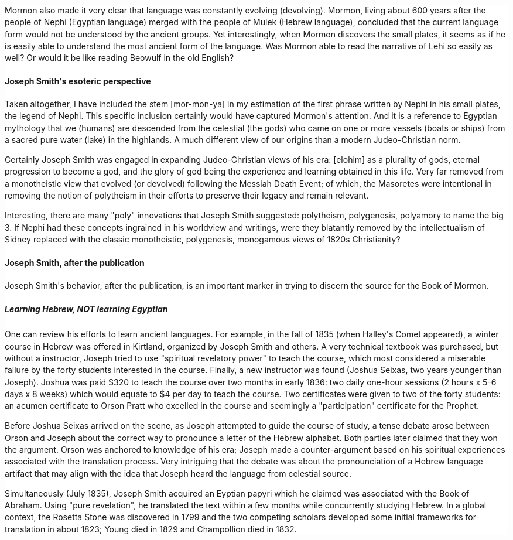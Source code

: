 Mormon also made it very clear that language  was constantly evolving (devolving).  Mormon, living about 600 years after the people of Nephi (Egyptian language) merged with the people of Mulek (Hebrew language), concluded that the current language form would not be understood by the ancient groups.  Yet interestingly, when Mormon discovers the small plates, it seems as if he is easily able to understand the most ancient form of the language.  Was Mormon able to read the narrative of Lehi so easily as well?  Or would it be like reading Beowulf in the old English?

#### Joseph Smith's esoteric perspective  

Taken altogether, I have included the stem [mor-mon-ya] in my estimation of the first phrase written by Nephi in his small plates, the legend of Nephi.  This specific inclusion certainly would have captured Mormon's attention.  And it is a reference to Egyptian mythology that we (humans) are descended from the celestial (the gods) who came on one or more vessels (boats or ships) from a sacred pure water (lake) in the highlands.  A much different view of our origins than a modern Judeo-Christian norm.

Certainly Joseph Smith was engaged in expanding Judeo-Christian views of his era:  [elohim] as a plurality of gods, eternal progression to become a god, and the glory of god being the experience and learning obtained in this life.  Very far removed from a monotheistic view that evolved (or devolved) following the Messiah Death Event; of which, the Masoretes were intentional in removing the notion of polytheism in their efforts to preserve their legacy and remain relevant.

Interesting, there are many "poly" innovations that Joseph Smith suggested:  polytheism, polygenesis, polyamory to name the big 3.  If Nephi had these concepts ingrained in his worldview and writings, were they blatantly removed by the intellectualism of Sidney replaced with the classic monotheistic, polygenesis, monogamous views of 1820s Christianity?


#### Joseph Smith, after the publication 
Joseph Smith's behavior, after the publication, is an important marker in trying to discern the source for the Book of Mormon.  

##### Learning Hebrew, NOT learning Egyptian 
One can review his efforts to learn ancient languages.  For example, in the fall of 1835 (when Halley's Comet appeared), a winter course in Hebrew was offered in Kirtland, organized by Joseph Smith and others.  A very technical textbook was purchased, but without a instructor, Joseph tried to use "spiritual revelatory power" to teach the course, which most considered a miserable failure by the forty students interested in the course.  Finally, a new instructor was found (Joshua Seixas, two years younger than Joseph).  Joshua was paid $320 to teach the course over two months in early 1836: two daily one-hour sessions (2 hours x 5-6 days x 8 weeks) which would equate to $4 per day to teach the course.  Two certificates were given to two of the forty students: an acumen certificate to Orson Pratt who excelled in the course and seemingly a "participation" certificate for the Prophet.

Before Joshua Seixas arrived on the scene, as Joseph attempted to guide the course of study, a tense debate arose between Orson and Joseph about the correct way to pronounce a letter of the Hebrew alphabet.  Both parties later claimed that they won the argument.  Orson was anchored to knowledge of his era; Joseph made a counter-argument based on his spiritual experiences associated with the translation process.  Very intriguing that the debate was about the pronounciation of a Hebrew language artifact that may align with the idea that Joseph heard the language from celestial source.

Simultaneously (July 1835), Joseph Smith acquired an Eyptian papyri which he claimed was associated with the Book of Abraham.  Using "pure revelation", he translated the text within a few months while concurrently studying Hebrew.  In a global context, the Rosetta Stone was discovered in 1799 and the two competing scholars developed some initial frameworks for translation in about 1823; Young died in 1829 and Champollion died in 1832.
